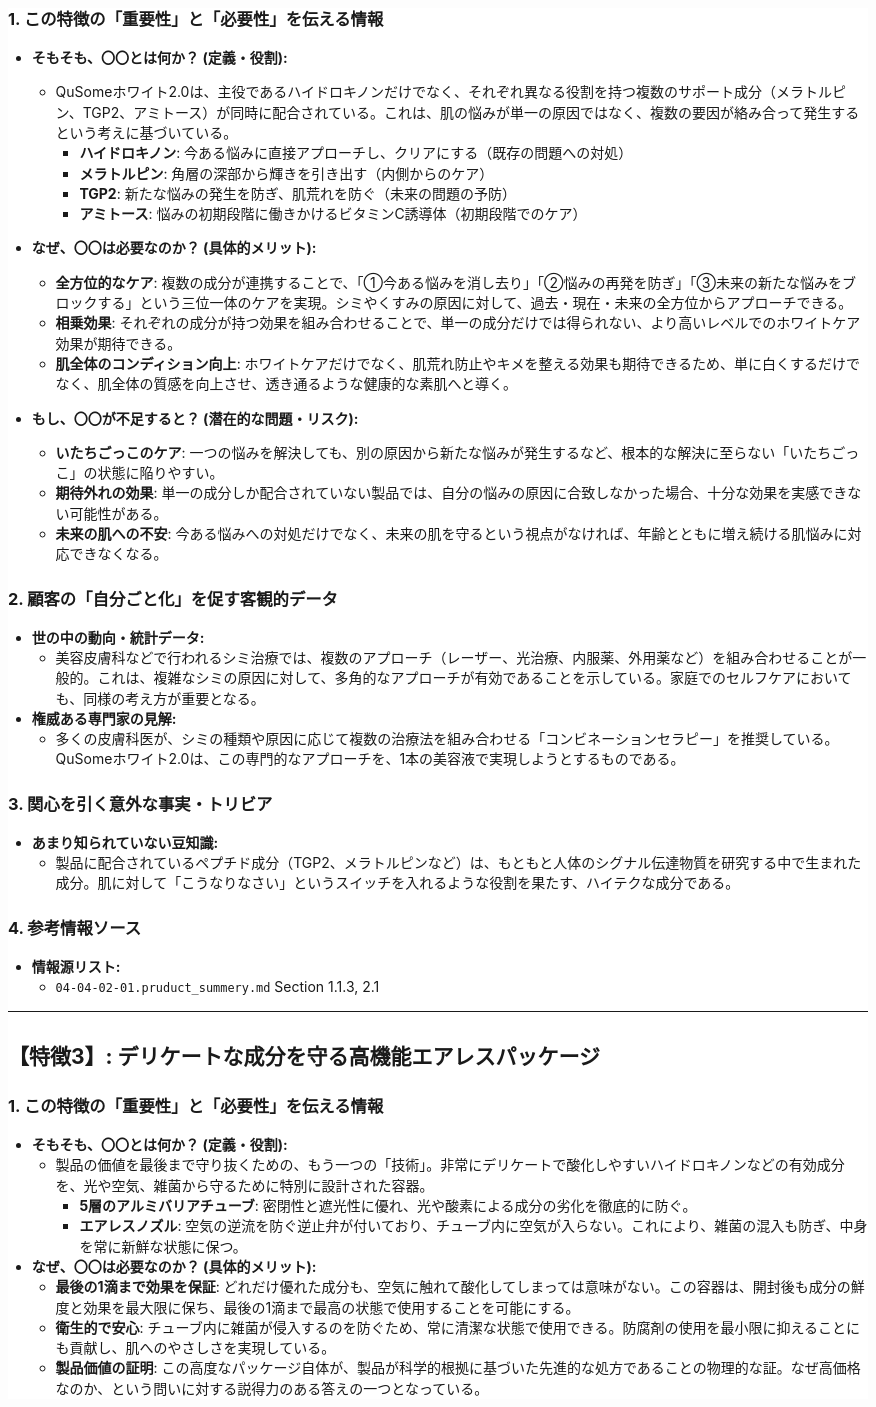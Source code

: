 ### **1. この特徴の「重要性」と「必要性」を伝える情報**
*   **そもそも、〇〇とは何か？ (定義・役割):**
    *   QuSomeホワイト2.0は、主役であるハイドロキノンだけでなく、それぞれ異なる役割を持つ複数のサポート成分（メラトルピン、TGP2、アミトース）が同時に配合されている。これは、肌の悩みが単一の原因ではなく、複数の要因が絡み合って発生するという考えに基づいている。
        *   **ハイドロキノン**: 今ある悩みに直接アプローチし、クリアにする（既存の問題への対処）
        *   **メラトルピン**: 角層の深部から輝きを引き出す（内側からのケア）
        *   **TGP2**: 新たな悩みの発生を防ぎ、肌荒れを防ぐ（未来の問題の予防）
        *   **アミトース**: 悩みの初期段階に働きかけるビタミンC誘導体（初期段階でのケア）
*   **なぜ、〇〇は必要なのか？ (具体的メリット):**
    *   **全方位的なケア**: 複数の成分が連携することで、「①今ある悩みを消し去り」「②悩みの再発を防ぎ」「③未来の新たな悩みをブロックする」という三位一体のケアを実現。シミやくすみの原因に対して、過去・現在・未来の全方位からアプローチできる。
    *   **相乗効果**: それぞれの成分が持つ効果を組み合わせることで、単一の成分だけでは得られない、より高いレベルでのホワイトケア効果が期待できる。
    *   **肌全体のコンディション向上**: ホワイトケアだけでなく、肌荒れ防止やキメを整える効果も期待できるため、単に白くするだけでなく、肌全体の質感を向上させ、透き通るような健康的な素肌へと導く。

*   **もし、〇〇が不足すると？ (潜在的な問題・リスク):**
    *   **いたちごっこのケア**: 一つの悩みを解決しても、別の原因から新たな悩みが発生するなど、根本的な解決に至らない「いたちごっこ」の状態に陥りやすい。
    *   **期待外れの効果**: 単一の成分しか配合されていない製品では、自分の悩みの原因に合致しなかった場合、十分な効果を実感できない可能性がある。
    *   **未来の肌への不安**: 今ある悩みへの対処だけでなく、未来の肌を守るという視点がなければ、年齢とともに増え続ける肌悩みに対応できなくなる。

### **2. 顧客の「自分ごと化」を促す客観的データ**
*   **世の中の動向・統計データ:**
    *   美容皮膚科などで行われるシミ治療では、複数のアプローチ（レーザー、光治療、内服薬、外用薬など）を組み合わせることが一般的。これは、複雑なシミの原因に対して、多角的なアプローチが有効であることを示している。家庭でのセルフケアにおいても、同様の考え方が重要となる。
*   **権威ある専門家の見解:**
    *   多くの皮膚科医が、シミの種類や原因に応じて複数の治療法を組み合わせる「コンビネーションセラピー」を推奨している。QuSomeホワイト2.0は、この専門的なアプローチを、1本の美容液で実現しようとするものである。

### **3. 関心を引く意外な事実・トリビア**
*   **あまり知られていない豆知識:**
    *   製品に配合されているペプチド成分（TGP2、メラトルピンなど）は、もともと人体のシグナル伝達物質を研究する中で生まれた成分。肌に対して「こうなりなさい」というスイッチを入れるような役割を果たす、ハイテクな成分である。

### **4. 参考情報ソース**
*   **情報源リスト:**
    *   `04-04-02-01.pruduct_summery.md` Section 1.1.3, 2.1

---

## **【特徴3】: デリケートな成分を守る高機能エアレスパッケージ**

### **1. この特徴の「重要性」と「必要性」を伝える情報**
*   **そもそも、〇〇とは何か？ (定義・役割):**
    *   製品の価値を最後まで守り抜くための、もう一つの「技術」。非常にデリケートで酸化しやすいハイドロキノンなどの有効成分を、光や空気、雑菌から守るために特別に設計された容器。
        *   **5層のアルミバリアチューブ**: 密閉性と遮光性に優れ、光や酸素による成分の劣化を徹底的に防ぐ。
        *   **エアレスノズル**: 空気の逆流を防ぐ逆止弁が付いており、チューブ内に空気が入らない。これにより、雑菌の混入も防ぎ、中身を常に新鮮な状態に保つ。
*   **なぜ、〇〇は必要なのか？ (具体的メリット):**
    *   **最後の1滴まで効果を保証**: どれだけ優れた成分も、空気に触れて酸化してしまっては意味がない。この容器は、開封後も成分の鮮度と効果を最大限に保ち、最後の1滴まで最高の状態で使用することを可能にする。
    *   **衛生的で安心**: チューブ内に雑菌が侵入するのを防ぐため、常に清潔な状態で使用できる。防腐剤の使用を最小限に抑えることにも貢献し、肌へのやさしさを実現している。
    *   **製品価値の証明**: この高度なパッケージ自体が、製品が科学的根拠に基づいた先進的な処方であることの物理的な証。なぜ高価格なのか、という問いに対する説得力のある答えの一つとなっている。
